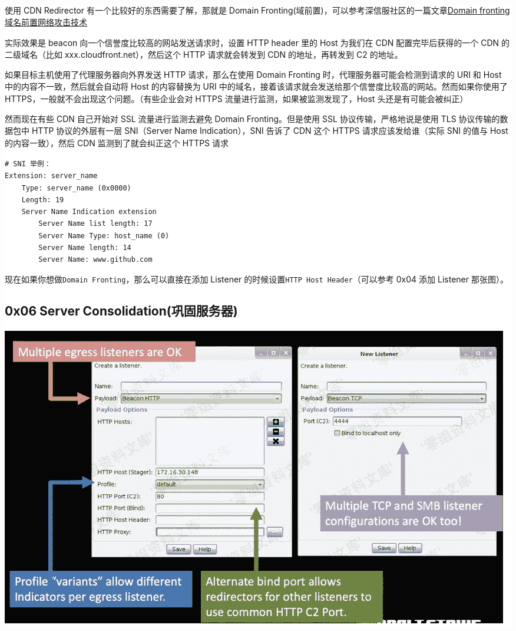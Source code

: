 使用 CDN Redirector 有一个比较好的东西需要了解，那就是 Domain Fronting(域前置)，可以参考深信服社区的一篇文章[Domain fronting 域名前置网络攻击技术](https://bbs.sangfor.com.cn/forum.php?mod=viewthread&tid=71715)

实际效果是 beacon 向一个信誉度比较高的网站发送请求时，设置 HTTP header 里的 Host 为我们在 CDN 配置完毕后获得的一个 CDN 的二级域名（比如 xxx.cloudfront.net），然后这个 HTTP 请求就会转发到 CDN 的地址，再转发到 C2 的地址。

如果目标主机使用了代理服务器向外界发送 HTTP 请求，那么在使用 Domain Fronting 时，代理服务器可能会检测到请求的 URI 和 Host 中的内容不一致，然后就会自动将 Host 的内容替换为 URI 中的域名，接着该请求就会发送给那个信誉度比较高的网站。然而如果你使用了 HTTPS，一般就不会出现这个问题。（有些企业会对 HTTPS 流量进行监测，如果被监测发现了，Host 头还是有可能会被纠正）

然而现在有些 CDN 自己开始对 SSL 流量进行监测去避免 Domain Fronting。但是使用 SSL 协议传输，严格地说是使用 TLS 协议传输的数据包中 HTTP 协议的外层有一层 SNI（Server Name Indication），SNI 告诉了 CDN 这个 HTTPS 请求应该发给谁（实际 SNI 的值与 Host 的内容一致），然后 CDN 监测到了就会纠正这个 HTTPS 请求

```
# SNI 举例：
Extension: server_name
    Type: server_name (0x0000)
    Length: 19
    Server Name Indication extension
        Server Name list length: 17
        Server Name Type: host_name (0)
        Server Name length: 14
        Server Name: www.github.com 
```

现在如果你想做`Domain Fronting`，那么可以直接在添加 Listener 的时候设置`HTTP Host Header`（可以参考 0x04 添加 Listener 那张图）。

## 0x06 Server Consolidation(巩固服务器)

![](img/a6e52c9115523bc5430d15f6ddbf38fd.png)
